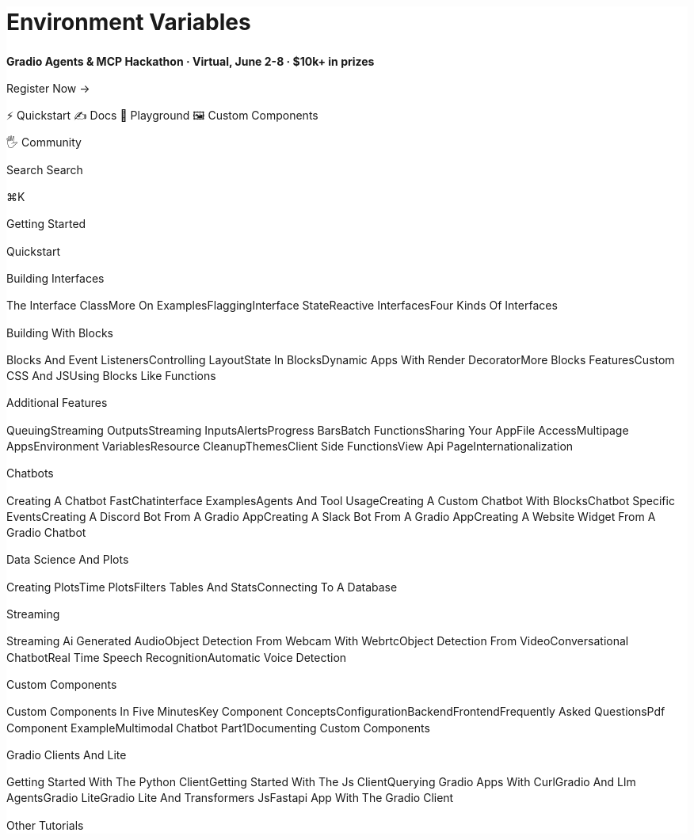 # Environment Variables

**Gradio Agents & MCP Hackathon · Virtual, June 2-8 · $10k+ in prizes**

Register Now →

  ⚡ Quickstart ✍️ Docs 🎢 Playground 🖼️ Custom Components

🖐 Community

Search Search

⌘K

Getting Started

Quickstart

Building Interfaces

The Interface ClassMore On ExamplesFlaggingInterface StateReactive InterfacesFour Kinds Of Interfaces

Building With Blocks

Blocks And Event ListenersControlling LayoutState In BlocksDynamic Apps With Render DecoratorMore Blocks FeaturesCustom CSS And JSUsing Blocks Like Functions

Additional Features

QueuingStreaming OutputsStreaming InputsAlertsProgress BarsBatch FunctionsSharing Your AppFile AccessMultipage AppsEnvironment VariablesResource CleanupThemesClient Side FunctionsView Api PageInternationalization

Chatbots

Creating A Chatbot FastChatinterface ExamplesAgents And Tool UsageCreating A Custom Chatbot With BlocksChatbot Specific EventsCreating A Discord Bot From A Gradio AppCreating A Slack Bot From A Gradio AppCreating A Website Widget From A Gradio Chatbot

Data Science And Plots

Creating PlotsTime PlotsFilters Tables And StatsConnecting To A Database

Streaming

Streaming Ai Generated AudioObject Detection From Webcam With WebrtcObject Detection From VideoConversational ChatbotReal Time Speech RecognitionAutomatic Voice Detection

Custom Components

Custom Components In Five MinutesKey Component ConceptsConfigurationBackendFrontendFrequently Asked QuestionsPdf Component ExampleMultimodal Chatbot Part1Documenting Custom Components

Gradio Clients And Lite

Getting Started With The Python ClientGetting Started With The Js ClientQuerying Gradio Apps With CurlGradio And Llm AgentsGradio LiteGradio Lite And Transformers JsFastapi App With The Gradio Client

Other Tutorials
